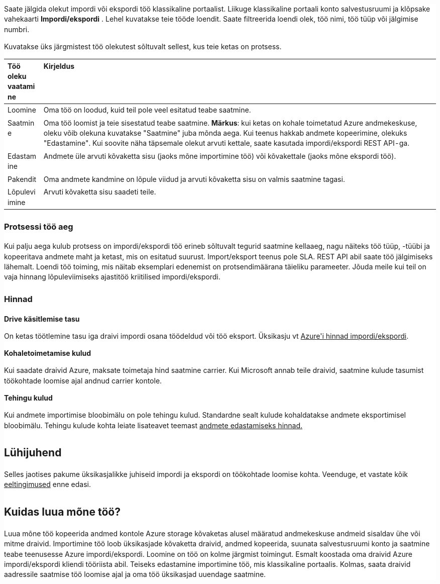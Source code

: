 Saate jälgida olekut impordi või ekspordi töö klassikaline portaalist. Liikuge klassikaline portaali konto salvestusruumi ja klõpsake vahekaarti **Impordi/ekspordi** . Lehel kuvatakse teie tööde loendit. Saate filtreerida loendi olek, töö nimi, töö tüüp või jälgimise numbri.

Kuvatakse üks järgmistest töö olekutest sõltuvalt sellest, kus teie ketas on protsess.

| Töö oleku vaatamine   | Kirjeldus                                                                                                                                                                                                                                                                                                                                                                        |
|:-------------|:-----------------------------------------------------------------------------------------------------------------------------------------------------------------------------------------------------------------------------------------------------------------------------------------------------------------------------------------------------------------------------------|
| Loomine     | Oma töö on loodud, kuid teil pole veel esitatud teabe saatmine.                                                                                                                                                                                                                                                                                                |
| Saatmine     | Oma töö loomist ja teie sisestatud teabe saatmine. **Märkus**: kui ketas on kohale toimetatud Azure andmekeskuse, oleku võib olekuna kuvatakse "Saatmine" juba mõnda aega. Kui teenus hakkab andmete kopeerimine, olekuks "Edastamine". Kui soovite näha täpsemale olekut arvuti kettale, saate kasutada impordi/ekspordi REST API-ga. |
| Edastamine | Andmete üle arvuti kõvaketta sisu (jaoks mõne importimine töö) või kõvakettale (jaoks mõne ekspordi töö).                                                                                                                                                                                                                                                                 |
| Pakendit    | Oma andmete kandmine on lõpule viidud ja arvuti kõvaketta sisu on valmis saatmine tagasi.                                                                                                                                                                                                                                                                             |
| Lõpuleviimine     | Arvuti kõvaketta sisu saadeti teile.                                                                                                                                                                                                                                                                                                                                      |

### <a name="time-to-process-job"></a>Protsessi töö aeg

Kui palju aega kulub protsess on impordi/ekspordi töö erineb sõltuvalt tegurid saatmine kellaaeg, nagu näiteks töö tüüp, -tüübi ja kopeeritava andmete maht ja ketast, mis on esitatud suurust. Import/eksport teenus pole SLA. REST API abil saate töö jälgimiseks lähemalt. Loendi töö toiming, mis näitab eksemplari edenemist on protsendimäärana täieliku parameeter. Jõuda meile kui teil on vaja hinnang lõpuleviimiseks ajastitöö kriitilised impordi/ekspordi.

### <a name="pricing"></a>Hinnad

**Drive käsitlemise tasu**

On ketas töötlemine tasu iga draivi impordi osana töödeldud või töö eksport. Üksikasju vt [Azure'i hinnad impordi/ekspordi](https://azure.microsoft.com/pricing/details/storage-import-export/).

**Kohaletoimetamise kulud**

Kui saadate draivid Azure, maksate toimetaja hind saatmine carrier. Kui Microsoft annab teile draivid, saatmine kulude tasumist töökohtade loomise ajal andnud carrier kontole.

**Tehingu kulud**

Kui andmete importimise bloobimälu on pole tehingu kulud. Standardne sealt kulude kohaldatakse andmete eksportimisel bloobimälu. Tehingu kulude kohta leiate lisateavet teemast [andmete edastamiseks hinnad.](https://azure.microsoft.com/pricing/details/data-transfers/)

## <a name="quick-start"></a>Lühijuhend

Selles jaotises pakume üksikasjalikke juhiseid impordi ja ekspordi on töökohtade loomise kohta. Veenduge, et vastate kõik [eeltingimused](#pre-requisites) enne edasi.

## <a name="how-to-create-an-import-job"></a>Kuidas luua mõne töö?

Luua mõne töö kopeerida andmed kontole Azure storage kõvaketas alusel määratud andmekeskuse andmeid sisaldav ühe või mitme draivid. Importimine töö loob üksikasjade kõvaketta draivid, andmed kopeerida, suunata salvestusruumi konto ja saatmine teabe teenusesse Azure impordi/ekspordi. Loomine on töö on kolme järgmist toimingut. Esmalt koostada oma draivid Azure impordi/ekspordi kliendi tööriista abil. Teiseks edastamine importimine töö, mis klassikaline portaalis. Kolmas, saata draivid aadressile saatmise töö loomise ajal ja oma töö üksikasjad uuendage saatmine.   
